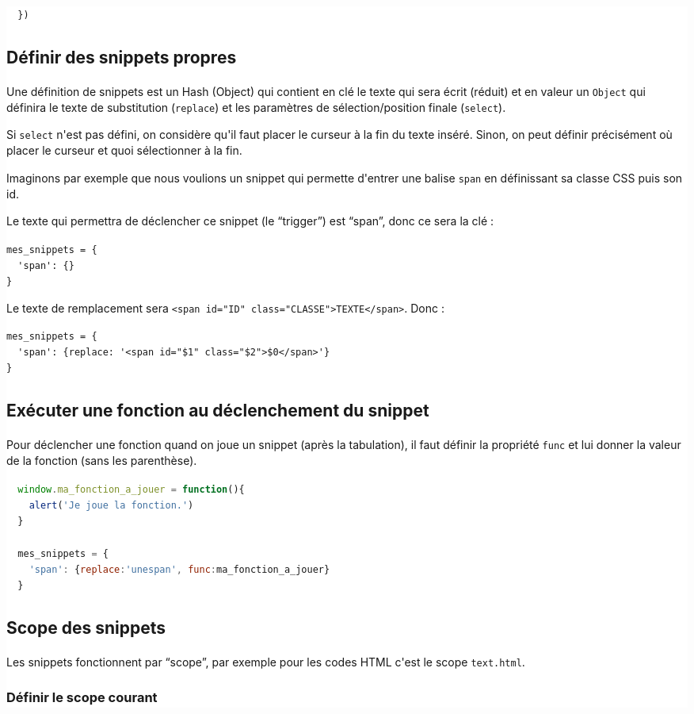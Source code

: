       })

<a name='definir_des_snippets_propres'></a>

## Définir des snippets propres

Une définition de snippets est un Hash (Object) qui contient en clé le texte qui sera écrit (réduit) et en valeur un `Object` qui définira le texte de substitution (`replace`) et les paramètres de sélection/position finale (`select`).

Si `select` n'est pas défini, on considère qu'il faut placer le curseur à la fin du texte inséré. Sinon, on peut définir précisément où placer le curseur et quoi sélectionner à la fin.

Imaginons par exemple que nous voulions un snippet qui permette d'entrer une balise `span` en définissant sa classe CSS puis son id.

Le texte qui permettra de déclencher ce snippet (le “trigger”) est “span”, donc ce sera la clé :

    mes_snippets = {
      'span': {}
    }

Le texte de remplacement sera `<span id="ID" class="CLASSE">TEXTE</span>`. Donc :

    mes_snippets = {
      'span': {replace: '<span id="$1" class="$2">$0</span>'}
    }

<a name='fonctiontoplay'></a>

## Exécuter une fonction au déclenchement du snippet

Pour déclencher une fonction quand on joue un snippet (après la tabulation), il faut définir la propriété `func` et lui donner la valeur de la fonction (sans les parenthèse).

~~~js
  window.ma_fonction_a_jouer = function(){
    alert('Je joue la fonction.')
  }

  mes_snippets = {
    'span': {replace:'unespan', func:ma_fonction_a_jouer}
  }

~~~

<a name='fonction_par_scope'></a>

## Scope des snippets

Les snippets fonctionnent par “scope”, par exemple pour les codes HTML c'est le scope `text.html`.

<a name='definir_le_scope_courant'></a>

### Définir le scope courant
